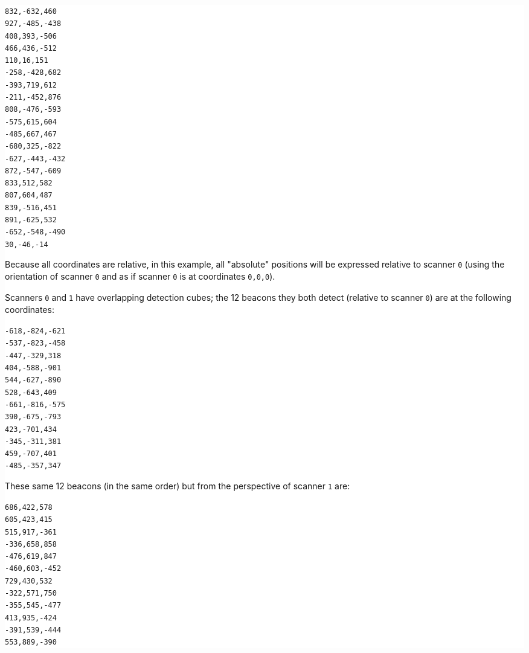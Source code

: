 ```
832,-632,460
927,-485,-438
408,393,-506
466,436,-512
110,16,151
-258,-428,682
-393,719,612
-211,-452,876
808,-476,-593
-575,615,604
-485,667,467
-680,325,-822
-627,-443,-432
872,-547,-609
833,512,582
807,604,487
839,-516,451
891,-625,532
-652,-548,-490
30,-46,-14

```

Because all coordinates are relative, in this example, all "absolute" positions will be expressed relative to scanner  `0`  (using the orientation of scanner  `0`  and as if scanner  `0`  is at coordinates  `0,0,0`).

Scanners  `0`  and  `1`  have overlapping detection cubes; the 12 beacons they both detect (relative to scanner  `0`) are at the following coordinates:

```
-618,-824,-621
-537,-823,-458
-447,-329,318
404,-588,-901
544,-627,-890
528,-643,409
-661,-816,-575
390,-675,-793
423,-701,434
-345,-311,381
459,-707,401
-485,-357,347

```

These same 12 beacons (in the same order) but from the perspective of scanner  `1`  are:

```
686,422,578
605,423,415
515,917,-361
-336,658,858
-476,619,847
-460,603,-452
729,430,532
-322,571,750
-355,545,-477
413,935,-424
-391,539,-444
553,889,-390

```
